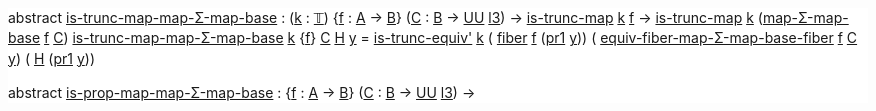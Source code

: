   <a id="2599" class="Keyword">abstract</a>
    <a id="2612" href="foundation.functoriality-dependent-pair-types.html#2612" class="Function">is-trunc-map-map-Σ-map-base</a> <a id="2640" class="Symbol">:</a>
      <a id="2648" class="Symbol">(</a><a id="2649" href="foundation.functoriality-dependent-pair-types.html#2649" class="Bound">k</a> <a id="2651" class="Symbol">:</a> <a id="2653" href="foundation-core.truncation-levels.html#521" class="Datatype">𝕋</a><a id="2654" class="Symbol">)</a> <a id="2656" class="Symbol">{</a><a id="2657" href="foundation.functoriality-dependent-pair-types.html#2657" class="Bound">f</a> <a id="2659" class="Symbol">:</a> <a id="2661" href="foundation.functoriality-dependent-pair-types.html#2565" class="Bound">A</a> <a id="2663" class="Symbol">→</a> <a id="2665" href="foundation.functoriality-dependent-pair-types.html#2577" class="Bound">B</a><a id="2666" class="Symbol">}</a> <a id="2668" class="Symbol">(</a><a id="2669" href="foundation.functoriality-dependent-pair-types.html#2669" class="Bound">C</a> <a id="2671" class="Symbol">:</a> <a id="2673" href="foundation.functoriality-dependent-pair-types.html#2577" class="Bound">B</a> <a id="2675" class="Symbol">→</a> <a id="2677" href="Agda.Primitive.html#388" class="Primitive">UU</a> <a id="2680" href="foundation.functoriality-dependent-pair-types.html#2552" class="Bound">l3</a><a id="2682" class="Symbol">)</a> <a id="2684" class="Symbol">→</a>
      <a id="2692" href="foundation-core.truncated-maps.html#925" class="Function">is-trunc-map</a> <a id="2705" href="foundation.functoriality-dependent-pair-types.html#2649" class="Bound">k</a> <a id="2707" href="foundation.functoriality-dependent-pair-types.html#2657" class="Bound">f</a> <a id="2709" class="Symbol">→</a> <a id="2711" href="foundation-core.truncated-maps.html#925" class="Function">is-trunc-map</a> <a id="2724" href="foundation.functoriality-dependent-pair-types.html#2649" class="Bound">k</a> <a id="2726" class="Symbol">(</a><a id="2727" href="foundation-core.functoriality-dependent-pair-types.html#1721" class="Function">map-Σ-map-base</a> <a id="2742" href="foundation.functoriality-dependent-pair-types.html#2657" class="Bound">f</a> <a id="2744" href="foundation.functoriality-dependent-pair-types.html#2669" class="Bound">C</a><a id="2745" class="Symbol">)</a>
    <a id="2751" href="foundation.functoriality-dependent-pair-types.html#2612" class="Function">is-trunc-map-map-Σ-map-base</a> <a id="2779" href="foundation.functoriality-dependent-pair-types.html#2779" class="Bound">k</a> <a id="2781" class="Symbol">{</a><a id="2782" href="foundation.functoriality-dependent-pair-types.html#2782" class="Bound">f</a><a id="2783" class="Symbol">}</a> <a id="2785" href="foundation.functoriality-dependent-pair-types.html#2785" class="Bound">C</a> <a id="2787" href="foundation.functoriality-dependent-pair-types.html#2787" class="Bound">H</a> <a id="2789" href="foundation.functoriality-dependent-pair-types.html#2789" class="Bound">y</a> <a id="2791" class="Symbol">=</a>
      <a id="2799" href="foundation-core.truncated-types.html#4726" class="Function">is-trunc-equiv&#39;</a> <a id="2815" href="foundation.functoriality-dependent-pair-types.html#2779" class="Bound">k</a>
        <a id="2825" class="Symbol">(</a> <a id="2827" href="foundation-core.fibers-of-maps.html#938" class="Function">fiber</a> <a id="2833" href="foundation.functoriality-dependent-pair-types.html#2782" class="Bound">f</a> <a id="2835" class="Symbol">(</a><a id="2836" href="foundation.dependent-pair-types.html#603" class="Field">pr1</a> <a id="2840" href="foundation.functoriality-dependent-pair-types.html#2789" class="Bound">y</a><a id="2841" class="Symbol">))</a>
        <a id="2852" class="Symbol">(</a> <a id="2854" href="foundation-core.functoriality-dependent-pair-types.html#8726" class="Function">equiv-fiber-map-Σ-map-base-fiber</a> <a id="2887" href="foundation.functoriality-dependent-pair-types.html#2782" class="Bound">f</a> <a id="2889" href="foundation.functoriality-dependent-pair-types.html#2785" class="Bound">C</a> <a id="2891" href="foundation.functoriality-dependent-pair-types.html#2789" class="Bound">y</a><a id="2892" class="Symbol">)</a>
        <a id="2902" class="Symbol">(</a> <a id="2904" href="foundation.functoriality-dependent-pair-types.html#2787" class="Bound">H</a> <a id="2906" class="Symbol">(</a><a id="2907" href="foundation.dependent-pair-types.html#603" class="Field">pr1</a> <a id="2911" href="foundation.functoriality-dependent-pair-types.html#2789" class="Bound">y</a><a id="2912" class="Symbol">))</a>

  <a id="2918" class="Keyword">abstract</a>
    <a id="2931" href="foundation.functoriality-dependent-pair-types.html#2931" class="Function">is-prop-map-map-Σ-map-base</a> <a id="2958" class="Symbol">:</a>
      <a id="2966" class="Symbol">{</a><a id="2967" href="foundation.functoriality-dependent-pair-types.html#2967" class="Bound">f</a> <a id="2969" class="Symbol">:</a> <a id="2971" href="foundation.functoriality-dependent-pair-types.html#2565" class="Bound">A</a> <a id="2973" class="Symbol">→</a> <a id="2975" href="foundation.functoriality-dependent-pair-types.html#2577" class="Bound">B</a><a id="2976" class="Symbol">}</a> <a id="2978" class="Symbol">(</a><a id="2979" href="foundation.functoriality-dependent-pair-types.html#2979" class="Bound">C</a> <a id="2981" class="Symbol">:</a> <a id="2983" href="foundation.functoriality-dependent-pair-types.html#2577" class="Bound">B</a> <a id="2985" class="Symbol">→</a> <a id="2987" href="Agda.Primitive.html#388" class="Primitive">UU</a> <a id="2990" href="foundation.functoriality-dependent-pair-types.html#2552" class="Bound">l3</a><a id="2992" class="Symbol">)</a> <a id="2994" class="Symbol">→</a>